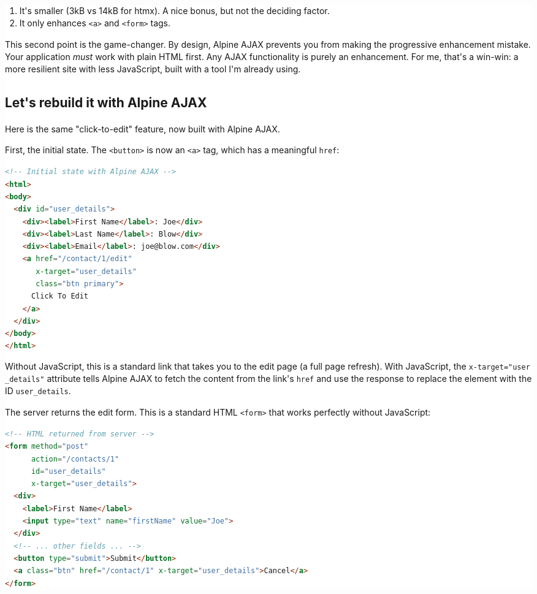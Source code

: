 1.  It's smaller (3kB vs 14kB for htmx). A nice bonus, but not the deciding factor.
2.  It only enhances `<a>` and `<form>` tags.

This second point is the game-changer. By design, Alpine AJAX prevents you from making the progressive enhancement mistake. Your application *must* work with plain HTML first. Any AJAX functionality is purely an enhancement. For me, that's a win-win: a more resilient site with less JavaScript, built with a tool I'm already using.

## Let's rebuild it with Alpine AJAX

Here is the same "click-to-edit" feature, now built with Alpine AJAX.

First, the initial state. The `<button>` is now an `<a>` tag, which has a meaningful `href`:

```html
<!-- Initial state with Alpine AJAX -->
<html>
<body>
  <div id="user_details">
    <div><label>First Name</label>: Joe</div>
    <div><label>Last Name</label>: Blow</div>
    <div><label>Email</label>: joe@blow.com</div>
    <a href="/contact/1/edit"
       x-target="user_details"
       class="btn primary">
      Click To Edit
    </a>
  </div>
</body>
</html>
```

Without JavaScript, this is a standard link that takes you to the edit page (a full page refresh). With JavaScript, the `x-target="user_details"` attribute tells Alpine AJAX to fetch the content from the link's `href` and use the response to replace the element with the ID `user_details`.

The server returns the edit form. This is a standard HTML `<form>` that works perfectly without JavaScript:

```html
<!-- HTML returned from server -->
<form method="post"
      action="/contacts/1"
      id="user_details"
      x-target="user_details">
  <div>
    <label>First Name</label>
    <input type="text" name="firstName" value="Joe">
  </div>
  <!-- ... other fields ... -->
  <button type="submit">Submit</button>
  <a class="btn" href="/contact/1" x-target="user_details">Cancel</a>
</form>
```
